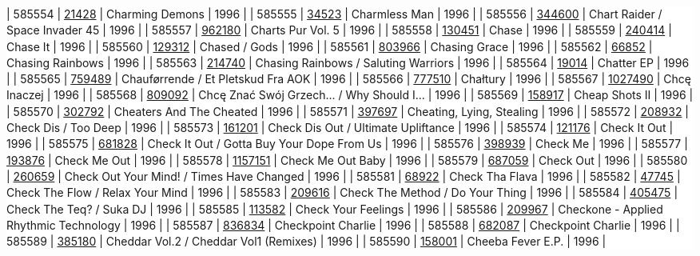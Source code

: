 | 585554 | [21428](https://www.discogs.com/master/21428) | Charming Demons | 1996 |
| 585555 | [34523](https://www.discogs.com/master/34523) | Charmless Man | 1996 |
| 585556 | [344600](https://www.discogs.com/master/344600) | Chart Raider / Space Invader 45 | 1996 |
| 585557 | [962180](https://www.discogs.com/master/962180) | Charts Pur Vol. 5 | 1996 |
| 585558 | [130451](https://www.discogs.com/master/130451) | Chase | 1996 |
| 585559 | [240414](https://www.discogs.com/master/240414) | Chase It | 1996 |
| 585560 | [129312](https://www.discogs.com/master/129312) | Chased / Gods | 1996 |
| 585561 | [803966](https://www.discogs.com/master/803966) | Chasing Grace | 1996 |
| 585562 | [66852](https://www.discogs.com/master/66852) | Chasing Rainbows | 1996 |
| 585563 | [214740](https://www.discogs.com/master/214740) | Chasing Rainbows / Saluting Warriors | 1996 |
| 585564 | [19014](https://www.discogs.com/master/19014) | Chatter EP | 1996 |
| 585565 | [759489](https://www.discogs.com/master/759489) | Chauførrende / Et Pletskud Fra AOK | 1996 |
| 585566 | [777510](https://www.discogs.com/master/777510) | Chałtury | 1996 |
| 585567 | [1027490](https://www.discogs.com/master/1027490) | Chcę Inaczej | 1996 |
| 585568 | [809092](https://www.discogs.com/master/809092) | Chcę Znać Swój Grzech... / Why Should I... | 1996 |
| 585569 | [158917](https://www.discogs.com/master/158917) | Cheap Shots II | 1996 |
| 585570 | [302792](https://www.discogs.com/master/302792) | Cheaters And The Cheated | 1996 |
| 585571 | [397697](https://www.discogs.com/master/397697) | Cheating, Lying, Stealing | 1996 |
| 585572 | [208932](https://www.discogs.com/master/208932) | Check Dis / Too Deep | 1996 |
| 585573 | [161201](https://www.discogs.com/master/161201) | Check Dis Out / Ultimate Upliftance | 1996 |
| 585574 | [121176](https://www.discogs.com/master/121176) | Check It Out | 1996 |
| 585575 | [681828](https://www.discogs.com/master/681828) | Check It Out / Gotta Buy Your Dope From Us | 1996 |
| 585576 | [398939](https://www.discogs.com/master/398939) | Check Me | 1996 |
| 585577 | [193876](https://www.discogs.com/master/193876) | Check Me Out | 1996 |
| 585578 | [1157151](https://www.discogs.com/master/1157151) | Check Me Out Baby | 1996 |
| 585579 | [687059](https://www.discogs.com/master/687059) | Check Out | 1996 |
| 585580 | [260659](https://www.discogs.com/master/260659) | Check Out Your Mind! / Times Have Changed | 1996 |
| 585581 | [68922](https://www.discogs.com/master/68922) | Check Tha Flava | 1996 |
| 585582 | [47745](https://www.discogs.com/master/47745) | Check The Flow / Relax Your Mind | 1996 |
| 585583 | [209616](https://www.discogs.com/master/209616) | Check The Method / Do Your Thing | 1996 |
| 585584 | [405475](https://www.discogs.com/master/405475) | Check The Teq? / Suka DJ | 1996 |
| 585585 | [113582](https://www.discogs.com/master/113582) | Check Your Feelings | 1996 |
| 585586 | [209967](https://www.discogs.com/master/209967) | Checkone - Applied Rhythmic Technology | 1996 |
| 585587 | [836834](https://www.discogs.com/master/836834) | Checkpoint Charlie | 1996 |
| 585588 | [682087](https://www.discogs.com/master/682087) | Checkpoint Charlie | 1996 |
| 585589 | [385180](https://www.discogs.com/master/385180) | Cheddar Vol.2 / Cheddar Vol1 (Remixes) | 1996 |
| 585590 | [158001](https://www.discogs.com/master/158001) | Cheeba Fever E.P. | 1996 |